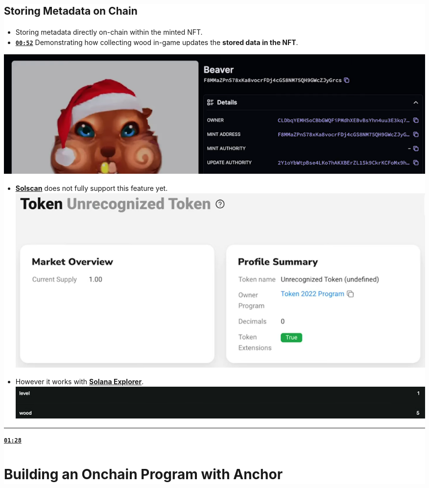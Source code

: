 ## Storing Metadata on Chain

- Storing metadata directly on-chain within the minted NFT.
- [**`00:52`**](https://www.youtube.com/watch?v=n-ym1utpzhk?t=52) Demonstrating how collecting wood in-game updates the **stored data in the NFT**.

![](images/2024-03-24-10-49-52.png)

- [**Solscan**](https://solscan.io/) does not fully support this feature yet.
![](images/2024-03-24-10-52-28.png)

- However it works with [**Solana Explorer**](https://explorer.solana.com/).
![](images/2024-03-24-10-54-27.png)

--------
[**`01:28`**](https://www.youtube.com/watch?v=n-ym1utpzhk?t=88) 
# Building an Onchain Program with Anchor
